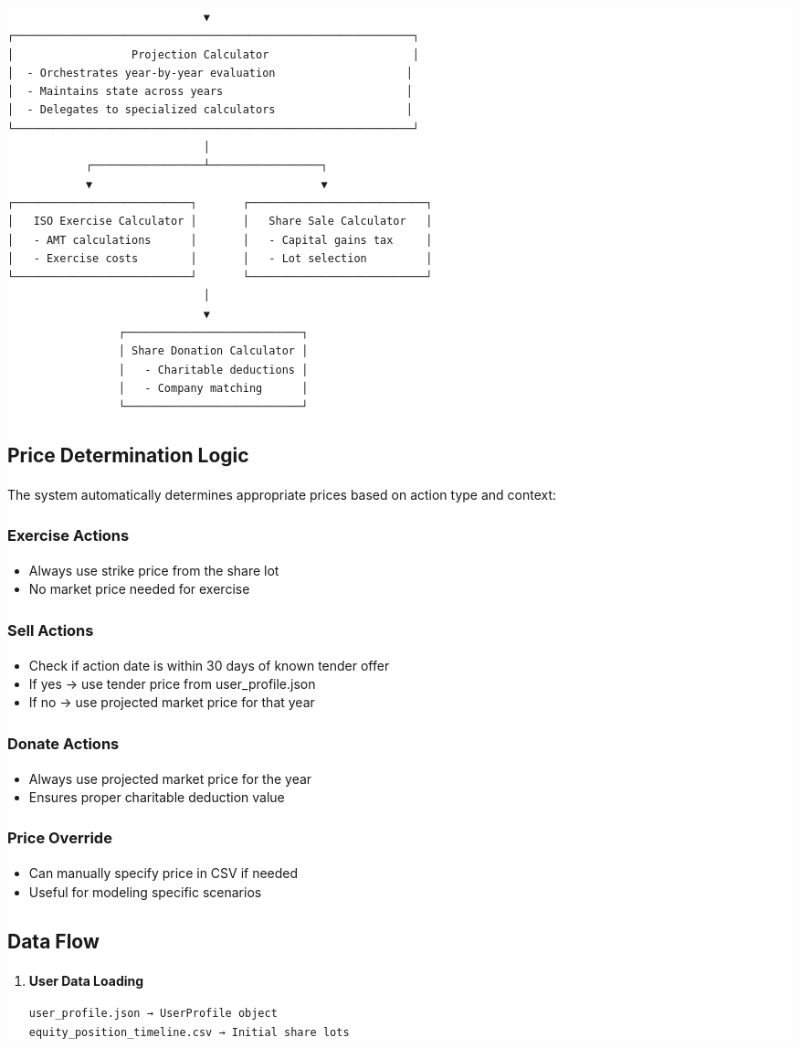 ```
                              ▼
┌─────────────────────────────────────────────────────────────┐
│                  Projection Calculator                      │
│  - Orchestrates year-by-year evaluation                    │
│  - Maintains state across years                            │
│  - Delegates to specialized calculators                    │
└─────────────────────────────────────────────────────────────┘
                              │
            ┌─────────────────┴─────────────────┐
            ▼                                   ▼
┌───────────────────────────┐       ┌───────────────────────────┐
│   ISO Exercise Calculator │       │   Share Sale Calculator   │
│   - AMT calculations      │       │   - Capital gains tax     │
│   - Exercise costs        │       │   - Lot selection         │
└───────────────────────────┘       └───────────────────────────┘
                              │
                              ▼
                 ┌───────────────────────────┐
                 │ Share Donation Calculator │
                 │   - Charitable deductions │
                 │   - Company matching      │
                 └───────────────────────────┘
```

## Price Determination Logic

The system automatically determines appropriate prices based on action type and context:

### Exercise Actions
- Always use strike price from the share lot
- No market price needed for exercise

### Sell Actions
- Check if action date is within 30 days of known tender offer
- If yes → use tender price from user_profile.json
- If no → use projected market price for that year

### Donate Actions
- Always use projected market price for the year
- Ensures proper charitable deduction value

### Price Override
- Can manually specify price in CSV if needed
- Useful for modeling specific scenarios

## Data Flow

1. **User Data Loading**
   ```
   user_profile.json → UserProfile object
   equity_position_timeline.csv → Initial share lots
   ```
